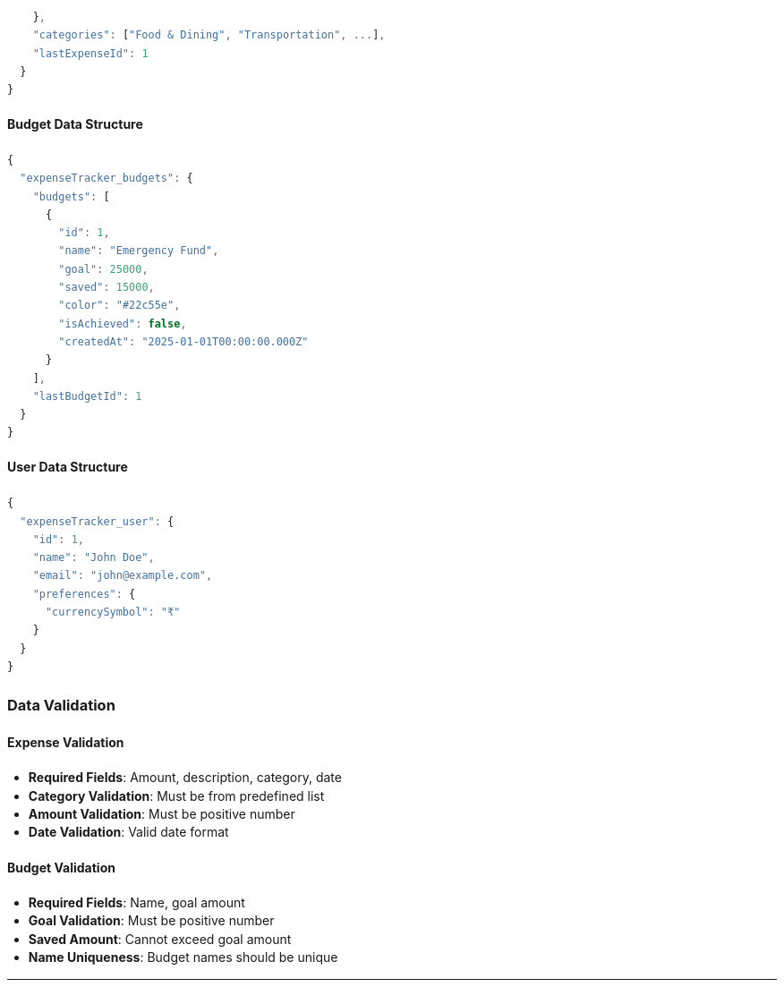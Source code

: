 ```javascript
    },
    "categories": ["Food & Dining", "Transportation", ...],
    "lastExpenseId": 1
  }
}
```

#### Budget Data Structure
```javascript
{
  "expenseTracker_budgets": {
    "budgets": [
      {
        "id": 1,
        "name": "Emergency Fund",
        "goal": 25000,
        "saved": 15000,
        "color": "#22c55e",
        "isAchieved": false,
        "createdAt": "2025-01-01T00:00:00.000Z"
      }
    ],
    "lastBudgetId": 1
  }
}
```

#### User Data Structure
```javascript
{
  "expenseTracker_user": {
    "id": 1,
    "name": "John Doe",
    "email": "john@example.com",
    "preferences": {
      "currencySymbol": "₹"
    }
  }
}
```

### Data Validation

#### Expense Validation
- **Required Fields**: Amount, description, category, date
- **Category Validation**: Must be from predefined list
- **Amount Validation**: Must be positive number
- **Date Validation**: Valid date format

#### Budget Validation
- **Required Fields**: Name, goal amount
- **Goal Validation**: Must be positive number
- **Saved Amount**: Cannot exceed goal amount
- **Name Uniqueness**: Budget names should be unique

---